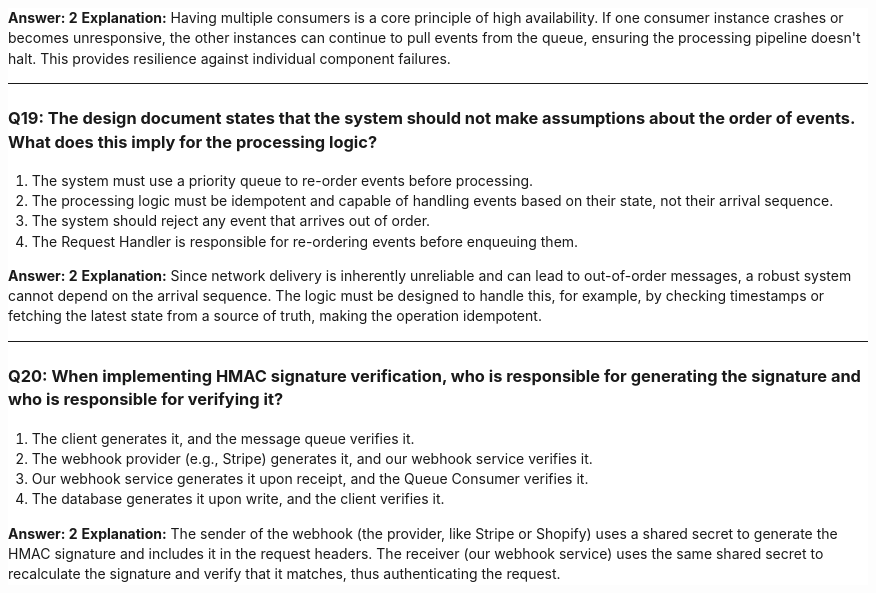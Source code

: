 **Answer: 2**
**Explanation:** Having multiple consumers is a core principle of high availability. If one consumer instance crashes or becomes unresponsive, the other instances can continue to pull events from the queue, ensuring the processing pipeline doesn't halt. This provides resilience against individual component failures.

***

### Q19: The design document states that the system should not make assumptions about the order of events. What does this imply for the processing logic?
1. The system must use a priority queue to re-order events before processing.
2. The processing logic must be idempotent and capable of handling events based on their state, not their arrival sequence.
3. The system should reject any event that arrives out of order.
4. The Request Handler is responsible for re-ordering events before enqueuing them.

**Answer: 2**
**Explanation:** Since network delivery is inherently unreliable and can lead to out-of-order messages, a robust system cannot depend on the arrival sequence. The logic must be designed to handle this, for example, by checking timestamps or fetching the latest state from a source of truth, making the operation idempotent.

***

### Q20: When implementing HMAC signature verification, who is responsible for generating the signature and who is responsible for verifying it?
1. The client generates it, and the message queue verifies it.
2. The webhook provider (e.g., Stripe) generates it, and our webhook service verifies it.
3. Our webhook service generates it upon receipt, and the Queue Consumer verifies it.
4. The database generates it upon write, and the client verifies it.

**Answer: 2**
**Explanation:** The sender of the webhook (the provider, like Stripe or Shopify) uses a shared secret to generate the HMAC signature and includes it in the request headers. The receiver (our webhook service) uses the same shared secret to recalculate the signature and verify that it matches, thus authenticating the request.
